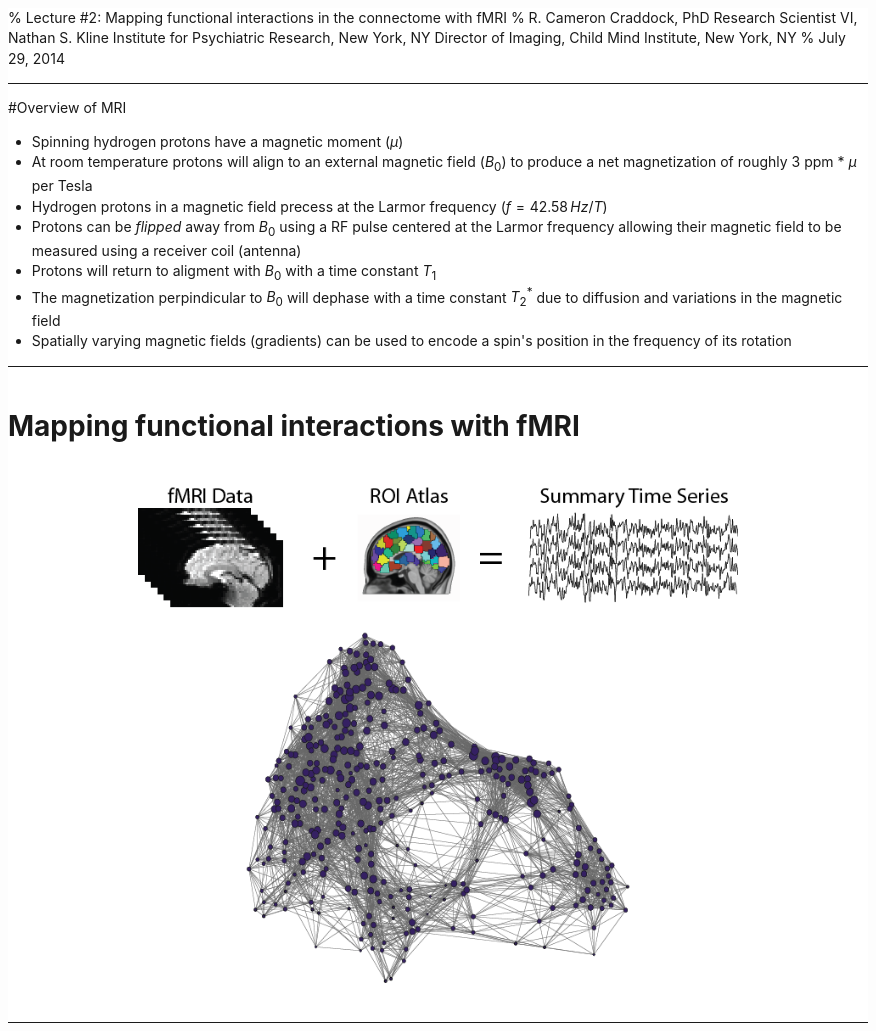 % Lecture #2: Mapping functional interactions in the connectome with fMRI
% R. Cameron Craddock, PhD
  Research Scientist VI, Nathan S. Kline Institute for Psychiatric Research, New York, NY
  Director of Imaging, Child Mind Institute, New York, NY
% July 29, 2014

---

#Overview of MRI

- Spinning hydrogen protons have a magnetic moment ($\mu$)
- At room temperature protons will align to an external magnetic field ($B_0$) to produce a net magnetization of roughly 3 ppm * $\mu$ per Tesla
- Hydrogen protons in a magnetic field precess at the Larmor frequency ($f=42.58\,Hz/T$)
- Protons can be *flipped* away from $B_0$ using a RF pulse centered at the Larmor frequency allowing their magnetic field to be measured using a receiver coil (antenna)
- Protons will return to aligment with $B_{0}$ with a time constant $T_1$
- The magnetization perpindicular to $B_{0}$ will dephase with a time constant $T_{2}^{*}$ due to diffusion and variations in the magnetic field
- Spatially varying magnetic fields (gradients) can be used to encode a spin's position in the frequency of its rotation

---

# Mapping functional interactions with fMRI

<center><img vspace="20" src="imgs/fmri_connectomes.png" width=600></center>

---